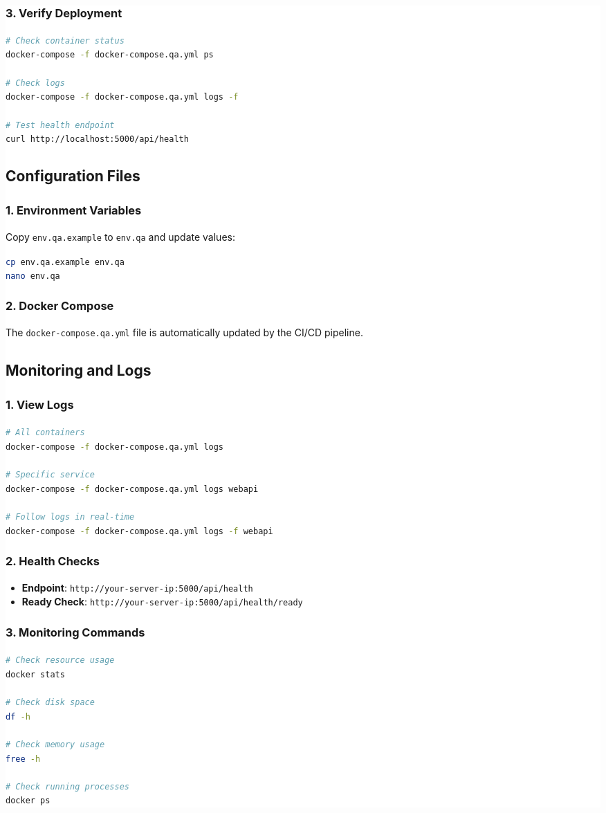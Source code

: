 ### 3. Verify Deployment

```bash
# Check container status
docker-compose -f docker-compose.qa.yml ps

# Check logs
docker-compose -f docker-compose.qa.yml logs -f

# Test health endpoint
curl http://localhost:5000/api/health
```

## Configuration Files

### 1. Environment Variables

Copy `env.qa.example` to `env.qa` and update values:

```bash
cp env.qa.example env.qa
nano env.qa
```

### 2. Docker Compose

The `docker-compose.qa.yml` file is automatically updated by the CI/CD pipeline.

## Monitoring and Logs

### 1. View Logs

```bash
# All containers
docker-compose -f docker-compose.qa.yml logs

# Specific service
docker-compose -f docker-compose.qa.yml logs webapi

# Follow logs in real-time
docker-compose -f docker-compose.qa.yml logs -f webapi
```

### 2. Health Checks

- **Endpoint**: `http://your-server-ip:5000/api/health`
- **Ready Check**: `http://your-server-ip:5000/api/health/ready`

### 3. Monitoring Commands

```bash
# Check resource usage
docker stats

# Check disk space
df -h

# Check memory usage
free -h

# Check running processes
docker ps
```
